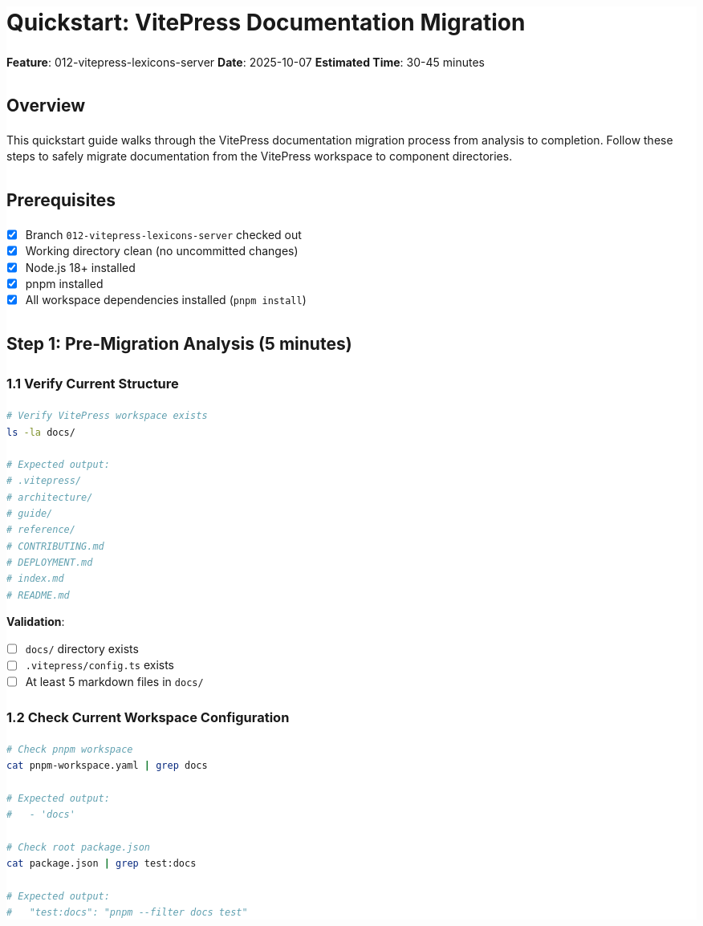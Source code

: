 # Quickstart: VitePress Documentation Migration

**Feature**: 012-vitepress-lexicons-server
**Date**: 2025-10-07
**Estimated Time**: 30-45 minutes

## Overview

This quickstart guide walks through the VitePress documentation migration process from analysis to completion. Follow these steps to safely migrate documentation from the VitePress workspace to component directories.

## Prerequisites

- [x] Branch `012-vitepress-lexicons-server` checked out
- [x] Working directory clean (no uncommitted changes)
- [x] Node.js 18+ installed
- [x] pnpm installed
- [x] All workspace dependencies installed (`pnpm install`)

## Step 1: Pre-Migration Analysis (5 minutes)

### 1.1 Verify Current Structure

```bash
# Verify VitePress workspace exists
ls -la docs/

# Expected output:
# .vitepress/
# architecture/
# guide/
# reference/
# CONTRIBUTING.md
# DEPLOYMENT.md
# index.md
# README.md
```

**Validation**:
- [ ] `docs/` directory exists
- [ ] `.vitepress/config.ts` exists
- [ ] At least 5 markdown files in `docs/`

### 1.2 Check Current Workspace Configuration

```bash
# Check pnpm workspace
cat pnpm-workspace.yaml | grep docs

# Expected output:
#   - 'docs'

# Check root package.json
cat package.json | grep test:docs

# Expected output:
#   "test:docs": "pnpm --filter docs test"
```
